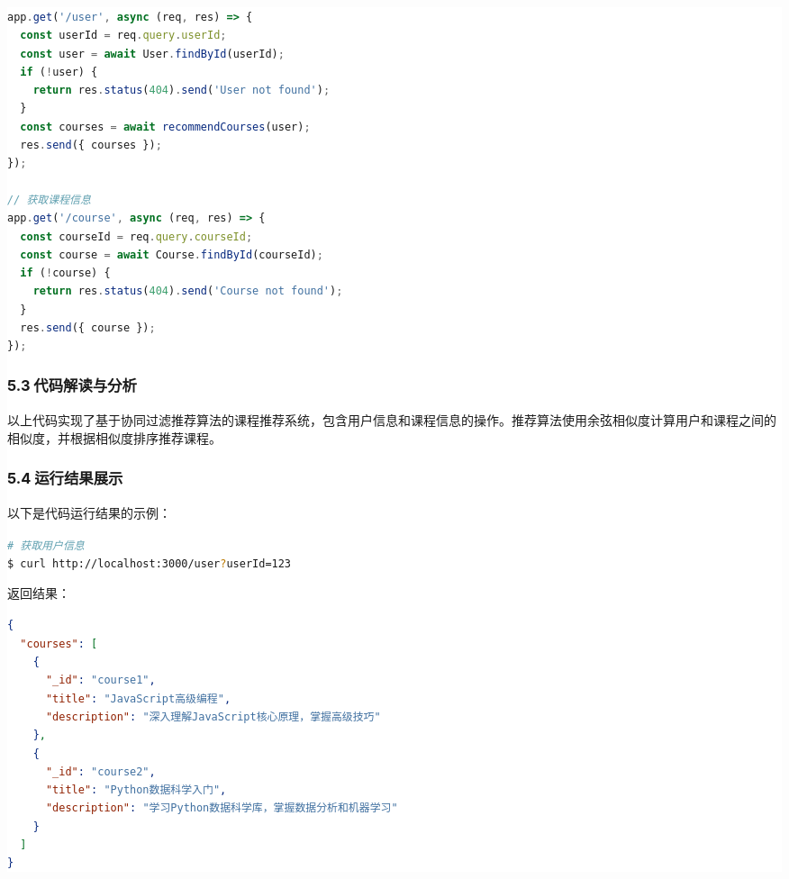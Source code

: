 ```javascript
app.get('/user', async (req, res) => {
  const userId = req.query.userId;
  const user = await User.findById(userId);
  if (!user) {
    return res.status(404).send('User not found');
  }
  const courses = await recommendCourses(user);
  res.send({ courses });
});

// 获取课程信息
app.get('/course', async (req, res) => {
  const courseId = req.query.courseId;
  const course = await Course.findById(courseId);
  if (!course) {
    return res.status(404).send('Course not found');
  }
  res.send({ course });
});
```

### 5.3 代码解读与分析

以上代码实现了基于协同过滤推荐算法的课程推荐系统，包含用户信息和课程信息的操作。推荐算法使用余弦相似度计算用户和课程之间的相似度，并根据相似度排序推荐课程。

### 5.4 运行结果展示

以下是代码运行结果的示例：

```bash
# 获取用户信息
$ curl http://localhost:3000/user?userId=123
```

返回结果：

```json
{
  "courses": [
    {
      "_id": "course1",
      "title": "JavaScript高级编程",
      "description": "深入理解JavaScript核心原理，掌握高级技巧"
    },
    {
      "_id": "course2",
      "title": "Python数据科学入门",
      "description": "学习Python数据科学库，掌握数据分析和机器学习"
    }
  ]
}
```
